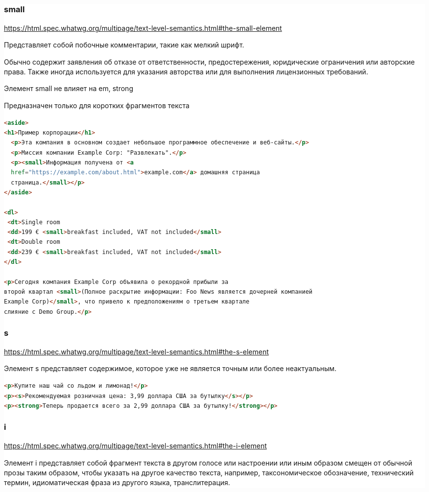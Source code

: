 ### small

https://html.spec.whatwg.org/multipage/text-level-semantics.html#the-small-element

Представляет собой побочные комментарии, такие как мелкий шрифт.

Обычно содержит заявления об отказе от ответственности, предостережения, юридические ограничения или авторские права. Также иногда используется для указания авторства или для выполнения лицензионных требований.

Элемент small не влияет на em, strong

Предназначен только для коротких фрагментов текста

```html
<aside>
<h1>Пример корпорации</h1>
  <p>Эта компания в основном создает небольшое программное обеспечение и веб-сайты.</p>
  <p>Миссия компании Example Corp: "Развлекать".</p>
  <p><small>Информация получена от <a
  href="https://example.com/about.html">example.com</a> домашняя страница
  страница.</small></p>
</aside>

<dl>
 <dt>Single room
 <dd>199 € <small>breakfast included, VAT not included</small>
 <dt>Double room
 <dd>239 € <small>breakfast included, VAT not included</small>
</dl>

<p>Сегодня компания Example Corp объявила о рекордной прибыли за
второй квартал <small>(Полное раскрытие информации: Foo News является дочерней компанией
Example Corp)</small>, что привело к предположениям о третьем квартале
слияние с Demo Group.</p>
```

### s

https://html.spec.whatwg.org/multipage/text-level-semantics.html#the-s-element

Элемент s представляет содержимое, которое уже не является точным или более неактуальным.

```html
<p>Купите наш чай со льдом и лимонад!</p>
<p><s>Рекомендуемая розничная цена: 3,99 доллара США за бутылку</s></p>
<p><strong>Теперь продается всего за 2,99 доллара США за бутылку!</strong></p>
```

### i

https://html.spec.whatwg.org/multipage/text-level-semantics.html#the-i-element

Элемент i представляет собой фрагмент текста в другом голосе или настроении или иным образом смещен от обычной прозы таким образом, чтобы указать на другое качество текста, например, таксономическое обозначение, технический термин, идиоматическая фраза из другого языка, транслитерация.
